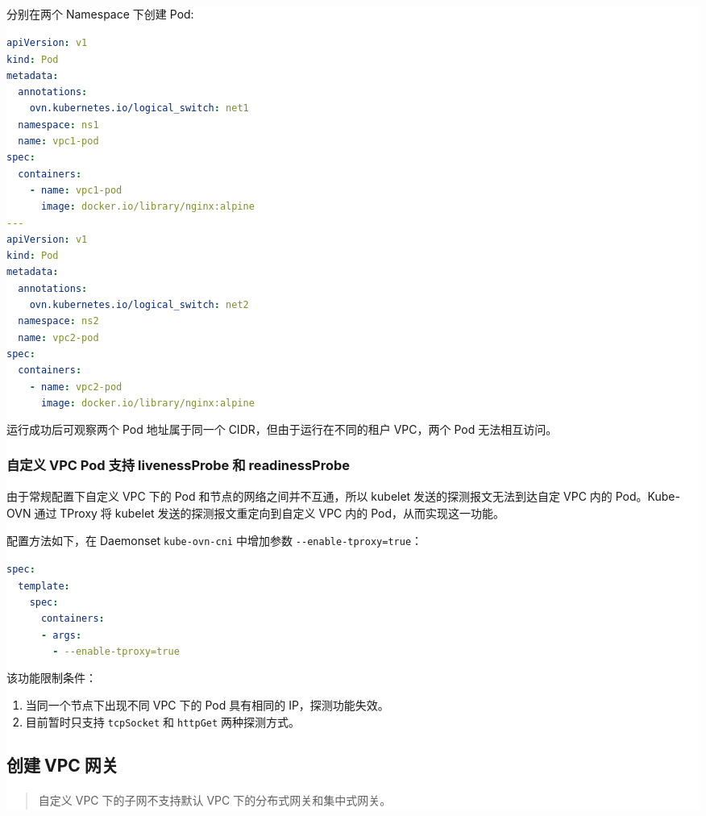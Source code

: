 分别在两个 Namespace 下创建 Pod:

```yaml
apiVersion: v1
kind: Pod
metadata:
  annotations:
    ovn.kubernetes.io/logical_switch: net1
  namespace: ns1
  name: vpc1-pod
spec:
  containers:
    - name: vpc1-pod
      image: docker.io/library/nginx:alpine
---
apiVersion: v1
kind: Pod
metadata:
  annotations:
    ovn.kubernetes.io/logical_switch: net2
  namespace: ns2
  name: vpc2-pod
spec:
  containers:
    - name: vpc2-pod
      image: docker.io/library/nginx:alpine
```

运行成功后可观察两个 Pod 地址属于同一个 CIDR，但由于运行在不同的租户 VPC，两个 Pod 无法相互访问。

### 自定义 VPC Pod 支持 livenessProbe 和 readinessProbe

由于常规配置下自定义 VPC 下的 Pod 和节点的网络之间并不互通，所以 kubelet 发送的探测报文无法到达自定 VPC 内的 Pod。Kube-OVN 通过 TProxy 将 kubelet 发送的探测报文重定向到自定义 VPC 内的 Pod，从而实现这一功能。

配置方法如下，在 Daemonset `kube-ovn-cni` 中增加参数 `--enable-tproxy=true`：

```yaml
spec:
  template:
    spec:
      containers:
      - args:
        - --enable-tproxy=true
```

该功能限制条件：

1. 当同一个节点下出现不同 VPC 下的 Pod 具有相同的 IP，探测功能失效。
2. 目前暂时只支持 `tcpSocket` 和 `httpGet` 两种探测方式。

## 创建 VPC 网关

> 自定义 VPC 下的子网不支持默认 VPC 下的分布式网关和集中式网关。

